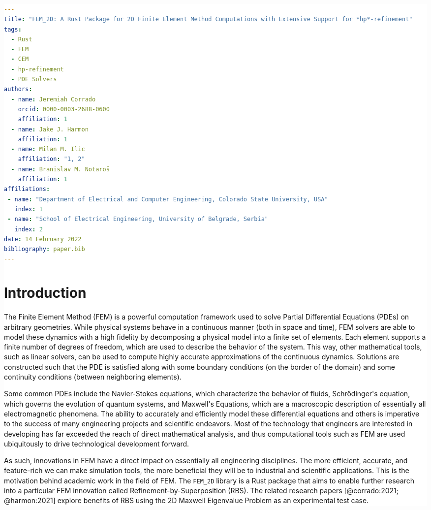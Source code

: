 ```yaml
---
title: "FEM_2D: A Rust Package for 2D Finite Element Method Computations with Extensive Support for *hp*-refinement"
tags:
  - Rust
  - FEM
  - CEM
  - hp-refinement
  - PDE Solvers
authors:
  - name: Jeremiah Corrado
    orcid: 0000-0003-2688-0600
    affiliation: 1
  - name: Jake J. Harmon
    affiliation: 1
  - name: Milan M. Ilic
    affiliation: "1, 2"
  - name: Branislav M. Notaroš
    affiliation: 1
affiliations:
 - name: "Department of Electrical and Computer Engineering, Colorado State University, USA"
   index: 1
 - name: "School of Electrical Engineering, University of Belgrade, Serbia"
   index: 2
date: 14 February 2022
bibliography: paper.bib
---
```


# Introduction

The Finite Element Method (FEM) is a powerful computation framework used to solve Partial Differential Equations (PDEs) on arbitrary geometries. While physical systems behave in a continuous manner (both in space and time), FEM solvers are able to model these dynamics with a high fidelity by decomposing a physical model into a finite set of elements. Each element supports a finite number of degrees of freedom, which are used to describe the behavior of the system. This way, other mathematical tools, such as linear solvers, can be used to compute highly accurate approximations of the continuous dynamics. Solutions are constructed such that the PDE is satisfied along with some boundary conditions (on the border of the domain) and some continuity conditions (between neighboring elements).

Some common PDEs include the Navier-Stokes equations, which characterize the behavior of fluids, Schrödinger's equation, which governs the evolution of quantum systems, and Maxwell's Equations, which are a macroscopic description of essentially all electromagnetic phenomena. The ability to accurately and efficiently model these differential equations and others is imperative to the success of many engineering projects and scientific endeavors. Most of the technology that engineers are interested in developing has far exceeded the reach of direct mathematical analysis, and thus computational tools such as FEM are used ubiquitously to drive technological development forward.

As such, innovations in FEM have a direct impact on essentially all engineering disciplines. The more efficient, accurate, and feature-rich we can make simulation tools, the more beneficial they will be to industrial and scientific applications. This is the motivation behind academic work in the field of FEM. The `FEM_2D` library is a Rust package that aims to enable further research into a particular FEM innovation called Refinement-by-Superposition (RBS). The related research papers [@corrado:2021; @harmon:2021] explore benefits of RBS using the 2D Maxwell Eigenvalue Problem as an experimental test case.
